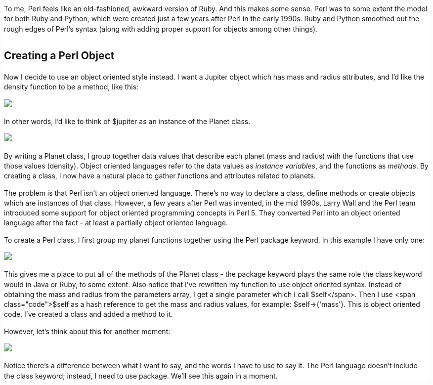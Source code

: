 To me, Perl feels like an old-fashioned, awkward version of Ruby. And this
makes some sense. Perl was to some extent the model for both Ruby and Python,
which were created just a few years after Perl in the early 1990s. Ruby and
Python smoothed out the rough edges of Perl’s syntax (along with adding proper
support for objects among other things).

## Creating a Perl Object

Now I decide to use an object oriented style instead. I want a Jupiter object
which has mass and radius attributes, and I’d like the density function to be a
method, like this:

<img src="http://patshaughnessy.net/assets/2015/9/25/perl2.png"/>

In other words, I’d like to think of <span class="code">$jupiter</span> as an
instance of the Planet class.

<img src="http://patshaughnessy.net/assets/2015/9/25/jupiter-class.png"/>

By writing a <span class="code">Planet</span> class, I group together data
values that describe each planet (mass and radius) with the functions that use
those values (density).  Object oriented languages refer to the data values as
_instance variables_, and the functions as _methods_. By creating a class, I now
have a natural place to gather functions and attributes related to planets.

The problem is that Perl isn’t an object oriented language. There’s no way to
declare a class, define methods or create objects which are instances of that
class. However, a few years after Perl was invented, in the mid 1990s, Larry
Wall and the Perl team introduced some support for object oriented programming
concepts in Perl 5. They converted Perl into an object oriented language after
the fact - at least a partially object oriented language.

To create a Perl class, I first group my planet functions together using the Perl <span class="code">package</span> keyword. In this example I have only one:

<img src="http://patshaughnessy.net/assets/2015/9/25/perl3.png"/>

This gives me a place to put all of the methods of the <span
class="code">Planet</span> class - the <span class="code">package</span>
keyword plays the same role the <span class="code">class</span> keyword would
in Java or Ruby, to some extent. Also notice that I’ve rewritten my function to
use object oriented syntax.  Instead of obtaining the mass and radius from the
parameters array, I get a single parameter which I call <span
class="code">$self</span>. Then I use <span class="code">$self</span> as a hash
reference to get the mass and radius values, for example: <span
class="code">$self->{'mass'}</span>. This is object oriented code. I’ve created
a class and added a method to it.

However, let’s think about this for another moment:

<img src="http://patshaughnessy.net/assets/2015/9/25/words1.png"/>

Notice there’s a difference between what I want to say, and the words I have to
use to say it. The Perl language doesn’t include the <span
class="code">class</span> keyword; instead, I need to use <span
class="code">package</span>. We’ll see this again in a moment.
